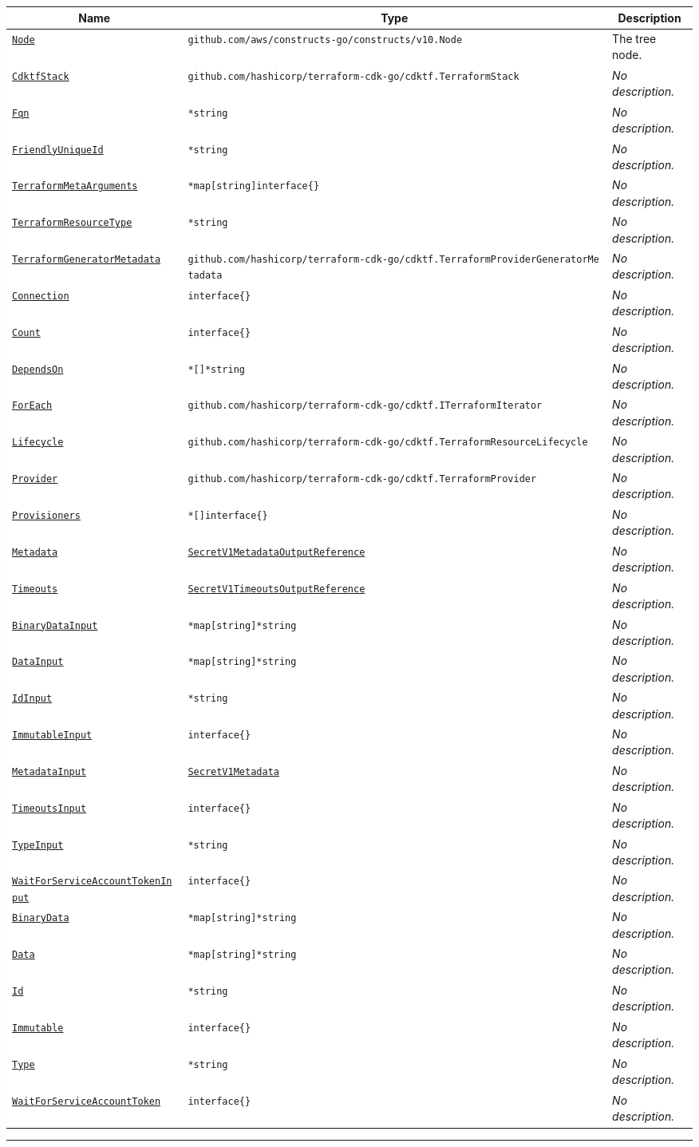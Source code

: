 | **Name** | **Type** | **Description** |
| --- | --- | --- |
| <code><a href="#@cdktf/provider-kubernetes.secretV1.SecretV1.property.node">Node</a></code> | <code>github.com/aws/constructs-go/constructs/v10.Node</code> | The tree node. |
| <code><a href="#@cdktf/provider-kubernetes.secretV1.SecretV1.property.cdktfStack">CdktfStack</a></code> | <code>github.com/hashicorp/terraform-cdk-go/cdktf.TerraformStack</code> | *No description.* |
| <code><a href="#@cdktf/provider-kubernetes.secretV1.SecretV1.property.fqn">Fqn</a></code> | <code>*string</code> | *No description.* |
| <code><a href="#@cdktf/provider-kubernetes.secretV1.SecretV1.property.friendlyUniqueId">FriendlyUniqueId</a></code> | <code>*string</code> | *No description.* |
| <code><a href="#@cdktf/provider-kubernetes.secretV1.SecretV1.property.terraformMetaArguments">TerraformMetaArguments</a></code> | <code>*map[string]interface{}</code> | *No description.* |
| <code><a href="#@cdktf/provider-kubernetes.secretV1.SecretV1.property.terraformResourceType">TerraformResourceType</a></code> | <code>*string</code> | *No description.* |
| <code><a href="#@cdktf/provider-kubernetes.secretV1.SecretV1.property.terraformGeneratorMetadata">TerraformGeneratorMetadata</a></code> | <code>github.com/hashicorp/terraform-cdk-go/cdktf.TerraformProviderGeneratorMetadata</code> | *No description.* |
| <code><a href="#@cdktf/provider-kubernetes.secretV1.SecretV1.property.connection">Connection</a></code> | <code>interface{}</code> | *No description.* |
| <code><a href="#@cdktf/provider-kubernetes.secretV1.SecretV1.property.count">Count</a></code> | <code>interface{}</code> | *No description.* |
| <code><a href="#@cdktf/provider-kubernetes.secretV1.SecretV1.property.dependsOn">DependsOn</a></code> | <code>*[]*string</code> | *No description.* |
| <code><a href="#@cdktf/provider-kubernetes.secretV1.SecretV1.property.forEach">ForEach</a></code> | <code>github.com/hashicorp/terraform-cdk-go/cdktf.ITerraformIterator</code> | *No description.* |
| <code><a href="#@cdktf/provider-kubernetes.secretV1.SecretV1.property.lifecycle">Lifecycle</a></code> | <code>github.com/hashicorp/terraform-cdk-go/cdktf.TerraformResourceLifecycle</code> | *No description.* |
| <code><a href="#@cdktf/provider-kubernetes.secretV1.SecretV1.property.provider">Provider</a></code> | <code>github.com/hashicorp/terraform-cdk-go/cdktf.TerraformProvider</code> | *No description.* |
| <code><a href="#@cdktf/provider-kubernetes.secretV1.SecretV1.property.provisioners">Provisioners</a></code> | <code>*[]interface{}</code> | *No description.* |
| <code><a href="#@cdktf/provider-kubernetes.secretV1.SecretV1.property.metadata">Metadata</a></code> | <code><a href="#@cdktf/provider-kubernetes.secretV1.SecretV1MetadataOutputReference">SecretV1MetadataOutputReference</a></code> | *No description.* |
| <code><a href="#@cdktf/provider-kubernetes.secretV1.SecretV1.property.timeouts">Timeouts</a></code> | <code><a href="#@cdktf/provider-kubernetes.secretV1.SecretV1TimeoutsOutputReference">SecretV1TimeoutsOutputReference</a></code> | *No description.* |
| <code><a href="#@cdktf/provider-kubernetes.secretV1.SecretV1.property.binaryDataInput">BinaryDataInput</a></code> | <code>*map[string]*string</code> | *No description.* |
| <code><a href="#@cdktf/provider-kubernetes.secretV1.SecretV1.property.dataInput">DataInput</a></code> | <code>*map[string]*string</code> | *No description.* |
| <code><a href="#@cdktf/provider-kubernetes.secretV1.SecretV1.property.idInput">IdInput</a></code> | <code>*string</code> | *No description.* |
| <code><a href="#@cdktf/provider-kubernetes.secretV1.SecretV1.property.immutableInput">ImmutableInput</a></code> | <code>interface{}</code> | *No description.* |
| <code><a href="#@cdktf/provider-kubernetes.secretV1.SecretV1.property.metadataInput">MetadataInput</a></code> | <code><a href="#@cdktf/provider-kubernetes.secretV1.SecretV1Metadata">SecretV1Metadata</a></code> | *No description.* |
| <code><a href="#@cdktf/provider-kubernetes.secretV1.SecretV1.property.timeoutsInput">TimeoutsInput</a></code> | <code>interface{}</code> | *No description.* |
| <code><a href="#@cdktf/provider-kubernetes.secretV1.SecretV1.property.typeInput">TypeInput</a></code> | <code>*string</code> | *No description.* |
| <code><a href="#@cdktf/provider-kubernetes.secretV1.SecretV1.property.waitForServiceAccountTokenInput">WaitForServiceAccountTokenInput</a></code> | <code>interface{}</code> | *No description.* |
| <code><a href="#@cdktf/provider-kubernetes.secretV1.SecretV1.property.binaryData">BinaryData</a></code> | <code>*map[string]*string</code> | *No description.* |
| <code><a href="#@cdktf/provider-kubernetes.secretV1.SecretV1.property.data">Data</a></code> | <code>*map[string]*string</code> | *No description.* |
| <code><a href="#@cdktf/provider-kubernetes.secretV1.SecretV1.property.id">Id</a></code> | <code>*string</code> | *No description.* |
| <code><a href="#@cdktf/provider-kubernetes.secretV1.SecretV1.property.immutable">Immutable</a></code> | <code>interface{}</code> | *No description.* |
| <code><a href="#@cdktf/provider-kubernetes.secretV1.SecretV1.property.type">Type</a></code> | <code>*string</code> | *No description.* |
| <code><a href="#@cdktf/provider-kubernetes.secretV1.SecretV1.property.waitForServiceAccountToken">WaitForServiceAccountToken</a></code> | <code>interface{}</code> | *No description.* |

---